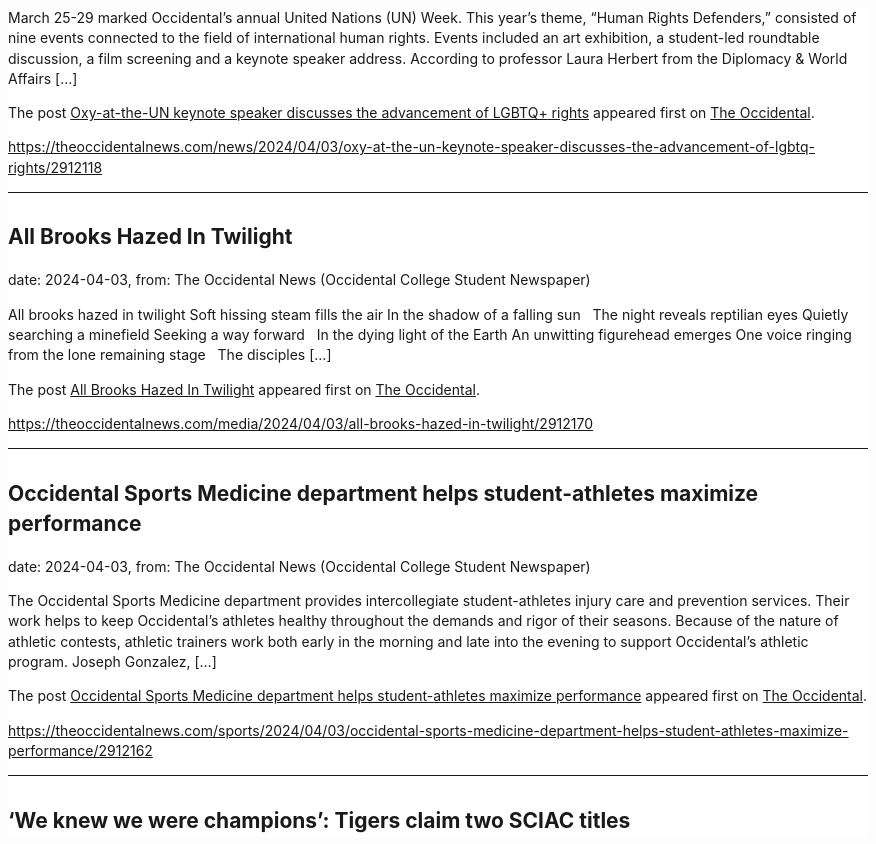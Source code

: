 <p>March 25-29 marked Occidental’s annual United Nations (UN) Week. This year’s theme, “Human Rights Defenders,” consisted of nine events connected to the field of international human rights. Events included an art exhibition, a student-led roundtable discussion, a film screening and a keynote speaker address. According to professor Laura Herbert from the Diplomacy &#38; World Affairs [&#8230;]</p>
<p>The post <a rel="nofollow" href="https://theoccidentalnews.com/news/2024/04/03/oxy-at-the-un-keynote-speaker-discusses-the-advancement-of-lgbtq-rights/2912118">Oxy-at-the-UN keynote speaker discusses the advancement of LGBTQ+ rights</a> appeared first on <a rel="nofollow" href="https://theoccidentalnews.com">The Occidental</a>.</p>
 

<https://theoccidentalnews.com/news/2024/04/03/oxy-at-the-un-keynote-speaker-discusses-the-advancement-of-lgbtq-rights/2912118>

---

## All Brooks Hazed In Twilight

date: 2024-04-03, from: The Occidental News (Occidental College Student Newspaper)

<p>All brooks hazed in twilight Soft hissing steam fills the air In the shadow of a falling sun &#160; The night reveals reptilian eyes Quietly searching a minefield Seeking a way forward &#160; In the dying light of the Earth An unwitting figurehead emerges One voice ringing from the lone remaining stage &#160; The disciples [&#8230;]</p>
<p>The post <a rel="nofollow" href="https://theoccidentalnews.com/media/2024/04/03/all-brooks-hazed-in-twilight/2912170">All Brooks Hazed In Twilight</a> appeared first on <a rel="nofollow" href="https://theoccidentalnews.com">The Occidental</a>.</p>
 

<https://theoccidentalnews.com/media/2024/04/03/all-brooks-hazed-in-twilight/2912170>

---

## Occidental Sports Medicine department helps student-athletes maximize performance

date: 2024-04-03, from: The Occidental News (Occidental College Student Newspaper)

<p>The Occidental Sports Medicine department provides intercollegiate student-athletes injury care and prevention services. Their work helps to keep Occidental’s athletes healthy throughout the demands and rigor of their seasons. Because of the nature of athletic contests, athletic trainers work both early in the morning and late into the evening to support Occidental’s athletic program. Joseph Gonzalez, [&#8230;]</p>
<p>The post <a rel="nofollow" href="https://theoccidentalnews.com/sports/2024/04/03/occidental-sports-medicine-department-helps-student-athletes-maximize-performance/2912162">Occidental Sports Medicine department helps student-athletes maximize performance</a> appeared first on <a rel="nofollow" href="https://theoccidentalnews.com">The Occidental</a>.</p>
 

<https://theoccidentalnews.com/sports/2024/04/03/occidental-sports-medicine-department-helps-student-athletes-maximize-performance/2912162>

---

## ‘We knew we were champions’: Tigers claim two SCIAC titles
